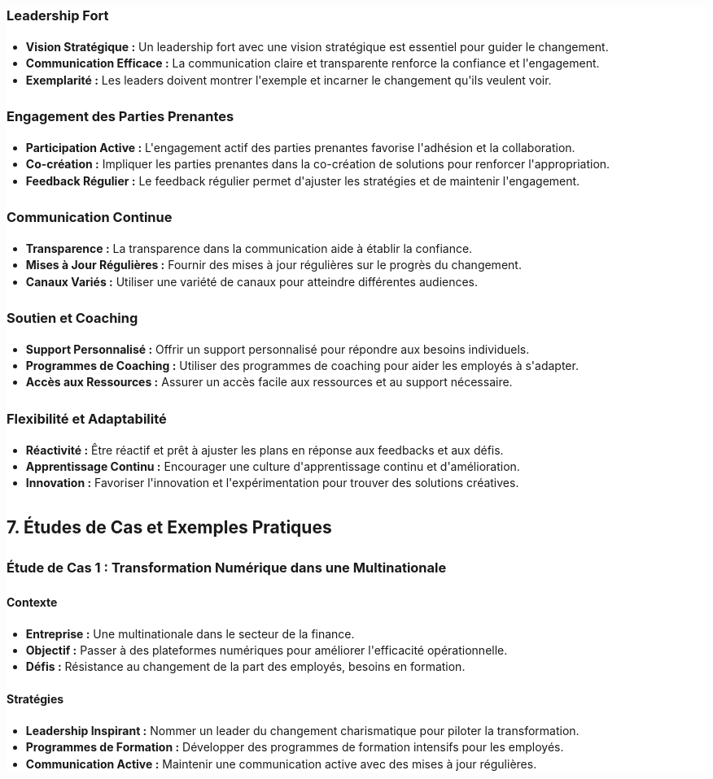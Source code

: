 ### Leadership Fort

- **Vision Stratégique :** Un leadership fort avec une vision stratégique est essentiel pour guider le changement.
- **Communication Efficace :** La communication claire et transparente renforce la confiance et l'engagement.
- **Exemplarité :** Les leaders doivent montrer l'exemple et incarner le changement qu'ils veulent voir.

### Engagement des Parties Prenantes

- **Participation Active :** L'engagement actif des parties prenantes favorise l'adhésion et la collaboration.
- **Co-création :** Impliquer les parties prenantes dans la co-création de solutions pour renforcer l'appropriation.
- **Feedback Régulier :** Le feedback régulier permet d'ajuster les stratégies et de maintenir l'engagement.

### Communication Continue

- **Transparence :** La transparence dans la communication aide à établir la confiance.
- **Mises à Jour Régulières :** Fournir des mises à jour régulières sur le progrès du changement.
- **Canaux Variés :** Utiliser une variété de canaux pour atteindre différentes audiences.

### Soutien et Coaching

- **Support Personnalisé :** Offrir un support personnalisé pour répondre aux besoins individuels.
- **Programmes de Coaching :** Utiliser des programmes de coaching pour aider les employés à s'adapter.
- **Accès aux Ressources :** Assurer un accès facile aux ressources et au support nécessaire.

### Flexibilité et Adaptabilité

- **Réactivité :** Être réactif et prêt à ajuster les plans en réponse aux feedbacks et aux défis.
- **Apprentissage Continu :** Encourager une culture d'apprentissage continu et d'amélioration.
- **Innovation :** Favoriser l'innovation et l'expérimentation pour trouver des solutions créatives.

## 7. Études de Cas et Exemples Pratiques

### Étude de Cas 1 : Transformation Numérique dans une Multinationale

#### Contexte

- **Entreprise :** Une multinationale dans le secteur de la finance.
- **Objectif :** Passer à des plateformes numériques pour améliorer l'efficacité opérationnelle.
- **Défis :** Résistance au changement de la part des employés, besoins en formation.

#### Stratégies

- **Leadership Inspirant :** Nommer un leader du changement charismatique pour piloter la transformation.
- **Programmes de Formation :** Développer des programmes de formation intensifs pour les employés.
- **Communication Active :** Maintenir une communication active avec des mises à jour régulières.
